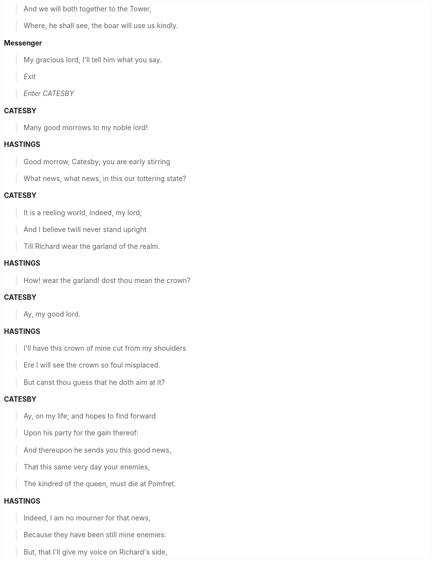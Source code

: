 > And we will both together to the Tower,  

> Where, he shall see, the boar will use us kindly.  

**Messenger**

> My gracious lord, I'll tell him what you say.  

> *Exit*

> *Enter CATESBY*

**CATESBY**

> Many good morrows to my noble lord!  

**HASTINGS**

> Good morrow, Catesby; you are early stirring  

> What news, what news, in this our tottering state?  

**CATESBY**

> It is a reeling world, indeed, my lord;  

> And I believe twill never stand upright  

> Till Richard wear the garland of the realm.  

**HASTINGS**

> How! wear the garland! dost thou mean the crown?  

**CATESBY**

> Ay, my good lord.  

**HASTINGS**

> I'll have this crown of mine cut from my shoulders  

> Ere I will see the crown so foul misplaced.  

> But canst thou guess that he doth aim at it?  

**CATESBY**

> Ay, on my life; and hopes to find forward  

> Upon his party for the gain thereof:  

> And thereupon he sends you this good news,  

> That this same very day your enemies,  

> The kindred of the queen, must die at Pomfret.  

**HASTINGS**

> Indeed, I am no mourner for that news,  

> Because they have been still mine enemies:  

> But, that I'll give my voice on Richard's side,  
